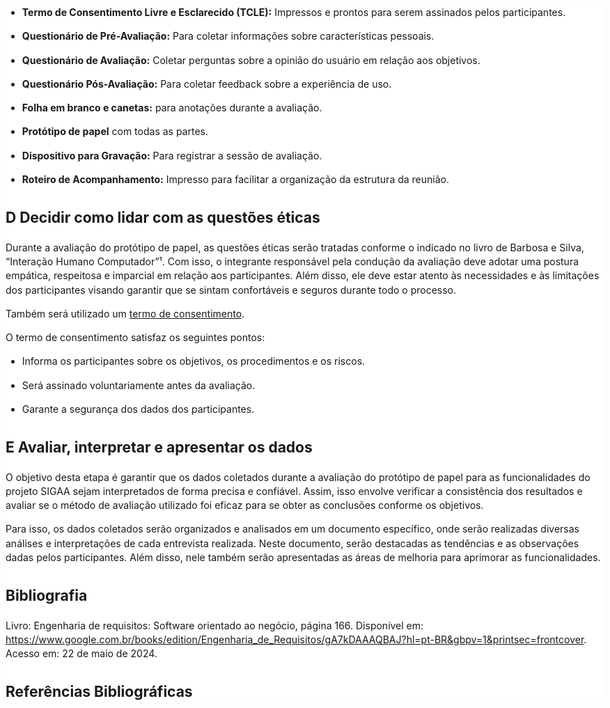 - **Termo de Consentimento Livre e Esclarecido (TCLE):** Impressos e prontos para serem assinados pelos participantes.

- **Questionário de Pré-Avaliação:** Para coletar informações sobre características pessoais.

- **Questionário de Avaliação:** Coletar perguntas sobre a opinião do usuário em relação aos objetivos.

- **Questionário Pós-Avaliação:** Para coletar feedback sobre a experiência de uso.

- **Folha em branco e canetas:** para anotações durante a avaliação.

- **Protótipo de papel** com todas as partes.

- **Dispositivo para Gravação:** Para registrar a sessão de avaliação.

- **Roteiro de Acompanhamento:** Impresso para facilitar a organização da estrutura da reunião.

## D Decidir como lidar com as questões éticas

Durante a avaliação do protótipo de papel, as questões éticas serão tratadas conforme o indicado no livro de Barbosa e Silva, “Interação Humano Computador”¹. Com isso, o integrante responsável pela condução da avaliação deve adotar uma postura empática, respeitosa e imparcial em relação aos participantes. Além disso, ele deve estar atento às necessidades e às limitações dos participantes visando garantir que se sintam confortáveis e seguros durante todo o processo.

Também será utilizado um [termo de consentimento](ignore/termoConsentimento.md).

O termo de consentimento satisfaz os seguintes pontos:

- Informa os participantes sobre os objetivos, os procedimentos e os riscos.

- Será assinado voluntariamente antes da avaliação.

- Garante a segurança dos dados dos participantes.

## E Avaliar, interpretar e apresentar os dados

O objetivo desta etapa é garantir que os dados coletados durante a avaliação do protótipo de papel para as funcionalidades do projeto SIGAA sejam interpretados de forma precisa e confiável. Assim, isso envolve verificar a consistência dos resultados e avaliar se o método de avaliação utilizado foi eficaz para se obter as conclusões conforme os objetivos.

Para isso, os dados coletados serão organizados e analisados em um documento específico, onde serão realizadas diversas análises e interpretações de cada entrevista realizada. Neste documento, serão destacadas as tendências e as observações dadas pelos participantes. Além disso, nele também serão apresentadas as áreas de melhoria para aprimorar as funcionalidades.

## Bibliografia

Livro: Engenharia de requisitos: Software orientado ao negócio, página 166. Disponível em: https://www.google.com.br/books/edition/Engenharia_de_Requisitos/gA7kDAAAQBAJ?hl=pt-BR&gbpv=1&printsec=frontcover. Acesso em: 22 de maio de 2024.


## Referências Bibliográficas
